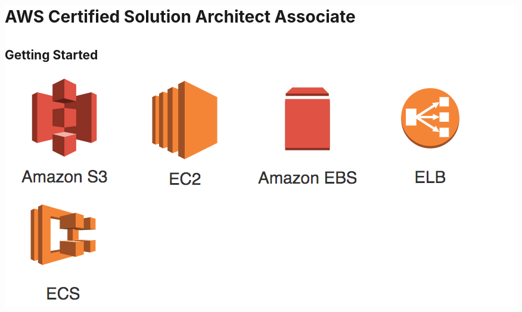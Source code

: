 # AWS Certified Solution Architect Associate

## Getting Started
![](/images/aws/00-icons/s3.png)
![](/images/aws/00-icons/ec2.png)
![](/images/aws/00-icons/ebs.png)
![](/images/aws/00-icons/elb.png)
![](/images/aws/00-icons/ecs.png)
